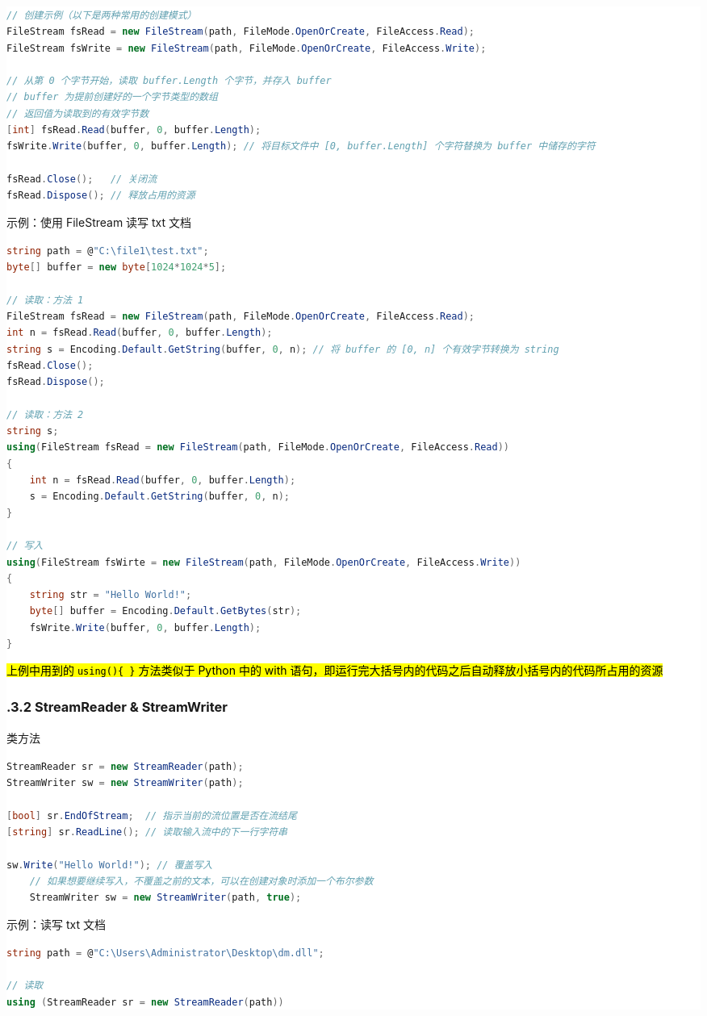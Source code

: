 ```csharp
// 创建示例（以下是两种常用的创建模式）
FileStream fsRead = new FileStream(path, FileMode.OpenOrCreate, FileAccess.Read);
FileStream fsWrite = new FileStream(path, FileMode.OpenOrCreate, FileAccess.Write);

// 从第 0 个字节开始，读取 buffer.Length 个字节，并存入 buffer
// buffer 为提前创建好的一个字节类型的数组
// 返回值为读取到的有效字节数
[int] fsRead.Read(buffer, 0, buffer.Length);
fsWrite.Write(buffer, 0, buffer.Length); // 将目标文件中 [0, buffer.Length] 个字符替换为 buffer 中储存的字符

fsRead.Close();   // 关闭流
fsRead.Dispose(); // 释放占用的资源
```

示例：使用 FileStream 读写 txt 文档
```csharp
string path = @"C:\file1\test.txt";
byte[] buffer = new byte[1024*1024*5];

// 读取：方法 1
FileStream fsRead = new FileStream(path, FileMode.OpenOrCreate, FileAccess.Read);
int n = fsRead.Read(buffer, 0, buffer.Length);
string s = Encoding.Default.GetString(buffer, 0, n); // 将 buffer 的 [0, n] 个有效字节转换为 string
fsRead.Close();
fsRead.Dispose();

// 读取：方法 2
string s;
using(FileStream fsRead = new FileStream(path, FileMode.OpenOrCreate, FileAccess.Read))
{
    int n = fsRead.Read(buffer, 0, buffer.Length);
    s = Encoding.Default.GetString(buffer, 0, n);
}

// 写入
using(FileStream fsWirte = new FileStream(path, FileMode.OpenOrCreate, FileAccess.Write))
{
    string str = "Hello World!";
    byte[] buffer = Encoding.Default.GetBytes(str);
    fsWrite.Write(buffer, 0, buffer.Length); 
}
```
<span style="background-color: yellow; color: black;">上例中用到的 `using(){ }` 方法类似于 Python 中的 with 语句，即运行完大括号内的代码之后自动释放小括号内的代码所占用的资源</span>

### .3.2 StreamReader & StreamWriter
类方法
```csharp
StreamReader sr = new StreamReader(path);
StreamWriter sw = new StreamWriter(path);

[bool] sr.EndOfStream;  // 指示当前的流位置是否在流结尾
[string] sr.ReadLine(); // 读取输入流中的下一行字符串 

sw.Write("Hello World!"); // 覆盖写入
    // 如果想要继续写入，不覆盖之前的文本，可以在创建对象时添加一个布尔参数
    StreamWriter sw = new StreamWriter(path, true);
```
示例：读写 txt 文档
```csharp
string path = @"C:\Users\Administrator\Desktop\dm.dll";

// 读取
using (StreamReader sr = new StreamReader(path))
```